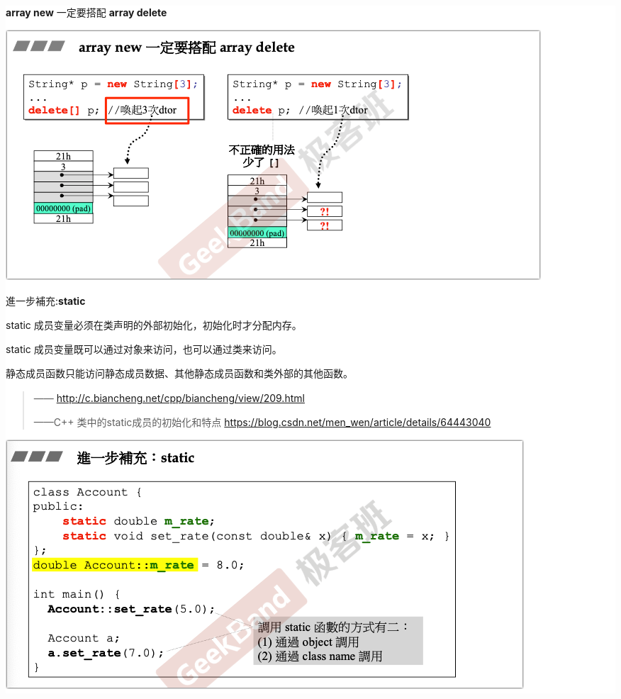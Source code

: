 **array new** 一定要搭配 **array delete** 

![img](./assets/5d120864ac7fda991e679feb95753209-122507.png)

進一步補充:**static** 

static 成员变量必须在类声明的外部初始化，初始化时才分配内存。

static 成员变量既可以通过对象来访问，也可以通过类来访问。

静态成员函数只能访问静态成员数据、其他静态成员函数和类外部的其他函数。

> —— http://c.biancheng.net/cpp/biancheng/view/209.html 
>
> ——C++ 类中的static成员的初始化和特点 https://blog.csdn.net/men_wen/article/details/64443040 

![img](./assets/65be72d9f17d5368e8390f26dd6ac338-80533.png)
